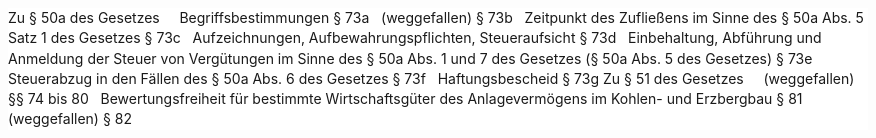 <td colspan="2" style="text-align: left;" data-valign="top" data-charoff="50">Zu § 50a des Gesetzes</td>
<td style="text-align: left;" data-valign="top" data-charoff="50"> </td>
</tr>
<tr class="odd">
<td style="text-align: left;" data-valign="top" data-charoff="50"> </td>
<td style="text-align: left;" data-valign="top" data-charoff="50">Begriffsbestimmungen</td>
<td style="text-align: left;" data-valign="bottom" data-charoff="50">§ 73a</td>
</tr>
<tr class="even">
<td style="text-align: left;" data-valign="top" data-charoff="50"> </td>
<td style="text-align: left;" data-valign="top" data-charoff="50">(weggefallen)</td>
<td style="text-align: left;" data-valign="bottom" data-charoff="50">§ 73b</td>
</tr>
<tr class="odd">
<td style="text-align: left;" data-valign="top" data-charoff="50"> </td>
<td style="text-align: left;" data-valign="top" data-charoff="50">Zeitpunkt des Zufließens im Sinne des § 50a Abs. 5 Satz 1 des Gesetzes</td>
<td style="text-align: left;" data-valign="bottom" data-charoff="50">§ 73c</td>
</tr>
<tr class="even">
<td style="text-align: left;" data-valign="top" data-charoff="50"> </td>
<td style="text-align: left;" data-valign="top" data-charoff="50">Aufzeichnungen, Aufbewahrungspflichten, Steueraufsicht</td>
<td style="text-align: left;" data-valign="bottom" data-charoff="50">§ 73d</td>
</tr>
<tr class="odd">
<td style="text-align: left;" data-valign="top" data-charoff="50"> </td>
<td style="text-align: left;" data-valign="top" data-charoff="50">Einbehaltung, Abführung und Anmeldung der Steuer von Vergütungen im Sinne des § 50a Abs. 1 und 7 des Gesetzes (§ 50a Abs. 5 des Gesetzes)</td>
<td style="text-align: left;" data-valign="bottom" data-charoff="50">§ 73e</td>
</tr>
<tr class="even">
<td style="text-align: left;" data-valign="top" data-charoff="50"> </td>
<td style="text-align: left;" data-valign="top" data-charoff="50">Steuerabzug in den Fällen des § 50a Abs. 6 des Gesetzes</td>
<td style="text-align: left;" data-valign="bottom" data-charoff="50">§ 73f</td>
</tr>
<tr class="odd">
<td style="text-align: left;" data-valign="top" data-charoff="50"> </td>
<td style="text-align: left;" data-valign="top" data-charoff="50">Haftungsbescheid</td>
<td style="text-align: left;" data-valign="bottom" data-charoff="50">§ 73g</td>
</tr>
<tr class="even">
<td colspan="2" style="text-align: left;" data-valign="top" data-charoff="50">Zu § 51 des Gesetzes</td>
<td style="text-align: left;" data-valign="top" data-charoff="50"> </td>
</tr>
<tr class="odd">
<td style="text-align: left;" data-valign="top" data-charoff="50"> </td>
<td style="text-align: left;" data-valign="top" data-charoff="50">(weggefallen)</td>
<td style="text-align: left;" data-valign="bottom" data-charoff="50">§§ 74 bis 80</td>
</tr>
<tr class="even">
<td style="text-align: left;" data-valign="top" data-charoff="50"> </td>
<td style="text-align: left;" data-valign="top" data-charoff="50">Bewertungsfreiheit für bestimmte Wirtschaftsgüter des Anlagevermögens im Kohlen- und Erzbergbau</td>
<td style="text-align: left;" data-valign="bottom" data-charoff="50">§ 81</td>
</tr>
<tr class="odd">
<td style="text-align: left;" data-valign="top" data-charoff="50"> </td>
<td style="text-align: left;" data-valign="top" data-charoff="50">(weggefallen)</td>
<td style="text-align: left;" data-valign="bottom" data-charoff="50">§ 82</td>